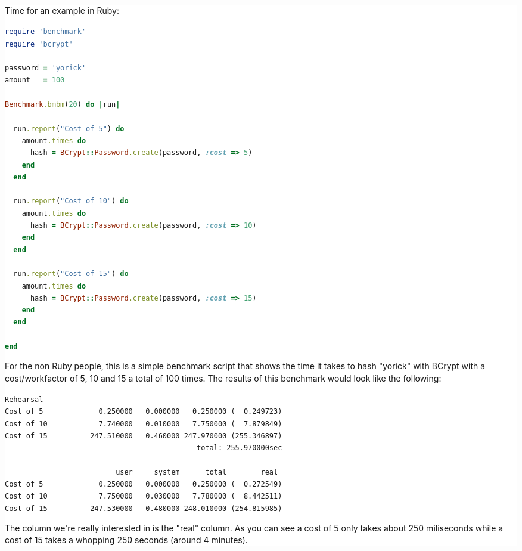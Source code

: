 Time for an example in Ruby:

```ruby
require 'benchmark'
require 'bcrypt'

password = 'yorick'
amount   = 100

Benchmark.bmbm(20) do |run|

  run.report("Cost of 5") do
    amount.times do
      hash = BCrypt::Password.create(password, :cost => 5)
    end
  end

  run.report("Cost of 10") do
    amount.times do
      hash = BCrypt::Password.create(password, :cost => 10)
    end
  end

  run.report("Cost of 15") do
    amount.times do
      hash = BCrypt::Password.create(password, :cost => 15)
    end
  end

end
```

For the non Ruby people, this is a simple benchmark script that shows the time
it takes to hash "yorick" with BCrypt with a cost/workfactor of 5, 10 and 15 a
total of 100 times.  The results of this benchmark would look like the
following:

```
Rehearsal -------------------------------------------------------
Cost of 5             0.250000   0.000000   0.250000 (  0.249723)
Cost of 10            7.740000   0.010000   7.750000 (  7.879849)
Cost of 15          247.510000   0.460000 247.970000 (255.346897)
-------------------------------------------- total: 255.970000sec

                          user     system      total        real
Cost of 5             0.250000   0.000000   0.250000 (  0.272549)
Cost of 10            7.750000   0.030000   7.780000 (  8.442511)
Cost of 15          247.530000   0.480000 248.010000 (254.815985)
```

The column we're really interested in is the "real" column. As you can see a
cost of 5 only takes about 250 miliseconds while a cost of 15 takes a whopping
250 seconds (around 4 minutes).
